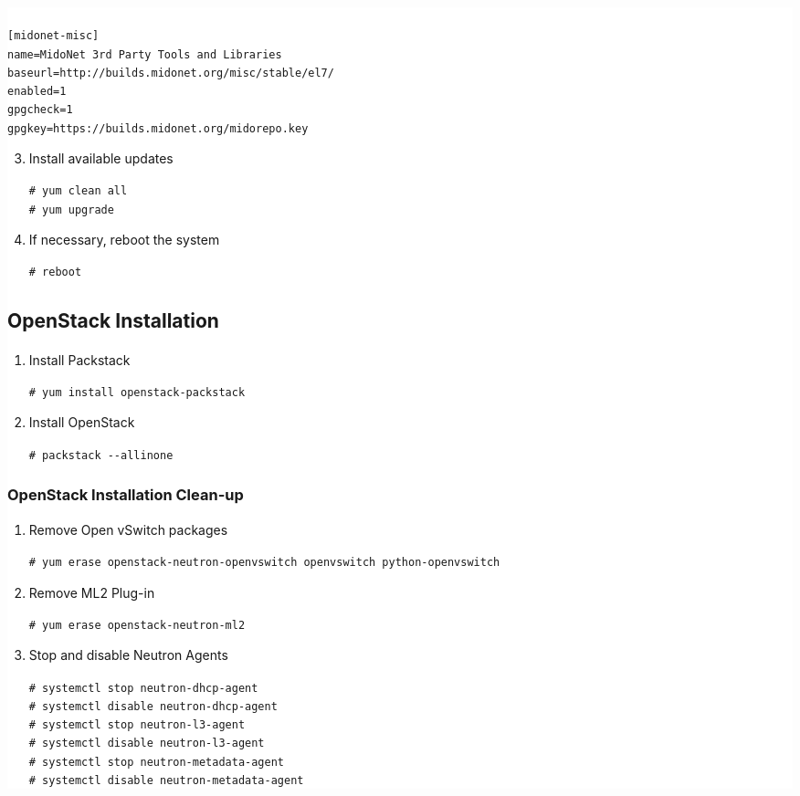    ```

   [midonet-misc]
   name=MidoNet 3rd Party Tools and Libraries
   baseurl=http://builds.midonet.org/misc/stable/el7/
   enabled=1
   gpgcheck=1
   gpgkey=https://builds.midonet.org/midorepo.key
   ```

3. Install available updates

   ```
   # yum clean all
   # yum upgrade
   ```

4. If necessary, reboot the system

   ```
   # reboot
   ```

## OpenStack Installation

1. Install Packstack

   ```
   # yum install openstack-packstack
   ```

2. Install OpenStack

   ```
   # packstack --allinone
   ```

### OpenStack Installation Clean-up

1. Remove Open vSwitch packages

   ```
   # yum erase openstack-neutron-openvswitch openvswitch python-openvswitch
   ```

2. Remove ML2 Plug-in

   ```
   # yum erase openstack-neutron-ml2
   ```

3. Stop and disable Neutron Agents

   ```
   # systemctl stop neutron-dhcp-agent
   # systemctl disable neutron-dhcp-agent
   # systemctl stop neutron-l3-agent
   # systemctl disable neutron-l3-agent
   # systemctl stop neutron-metadata-agent
   # systemctl disable neutron-metadata-agent
   ```


[midonet]: https://www.midonet.org/ "MidoNet"
[midonet-docs]: https://docs.midonet.org/ "MidoNet Documentation"
[midonet-community]: https://github.com/midonet/midonet/wiki/Communication "MidoNet Community"
